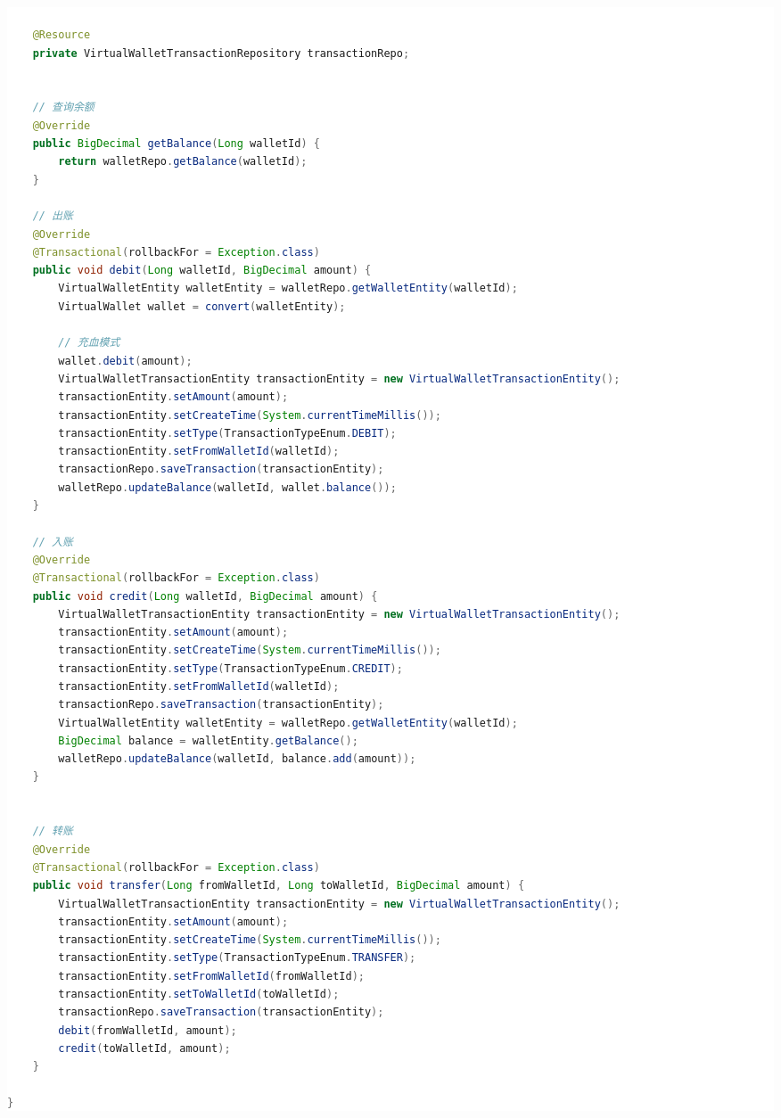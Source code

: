 ```java

    @Resource
    private VirtualWalletTransactionRepository transactionRepo;


    // 查询余额
    @Override
    public BigDecimal getBalance(Long walletId) {
        return walletRepo.getBalance(walletId);
    }

    // 出账
    @Override
    @Transactional(rollbackFor = Exception.class)
    public void debit(Long walletId, BigDecimal amount) {
        VirtualWalletEntity walletEntity = walletRepo.getWalletEntity(walletId);
        VirtualWallet wallet = convert(walletEntity);

        // 充血模式
        wallet.debit(amount);
        VirtualWalletTransactionEntity transactionEntity = new VirtualWalletTransactionEntity();
        transactionEntity.setAmount(amount);
        transactionEntity.setCreateTime(System.currentTimeMillis());
        transactionEntity.setType(TransactionTypeEnum.DEBIT);
        transactionEntity.setFromWalletId(walletId);
        transactionRepo.saveTransaction(transactionEntity);
        walletRepo.updateBalance(walletId, wallet.balance());
    }

    // 入账
    @Override
    @Transactional(rollbackFor = Exception.class)
    public void credit(Long walletId, BigDecimal amount) {
        VirtualWalletTransactionEntity transactionEntity = new VirtualWalletTransactionEntity();
        transactionEntity.setAmount(amount);
        transactionEntity.setCreateTime(System.currentTimeMillis());
        transactionEntity.setType(TransactionTypeEnum.CREDIT);
        transactionEntity.setFromWalletId(walletId);
        transactionRepo.saveTransaction(transactionEntity);
        VirtualWalletEntity walletEntity = walletRepo.getWalletEntity(walletId);
        BigDecimal balance = walletEntity.getBalance();
        walletRepo.updateBalance(walletId, balance.add(amount));
    }


    // 转账
    @Override
    @Transactional(rollbackFor = Exception.class)
    public void transfer(Long fromWalletId, Long toWalletId, BigDecimal amount) {
        VirtualWalletTransactionEntity transactionEntity = new VirtualWalletTransactionEntity();
        transactionEntity.setAmount(amount);
        transactionEntity.setCreateTime(System.currentTimeMillis());
        transactionEntity.setType(TransactionTypeEnum.TRANSFER);
        transactionEntity.setFromWalletId(fromWalletId);
        transactionEntity.setToWalletId(toWalletId);
        transactionRepo.saveTransaction(transactionEntity);
        debit(fromWalletId, amount);
        credit(toWalletId, amount);
    }

}
```
